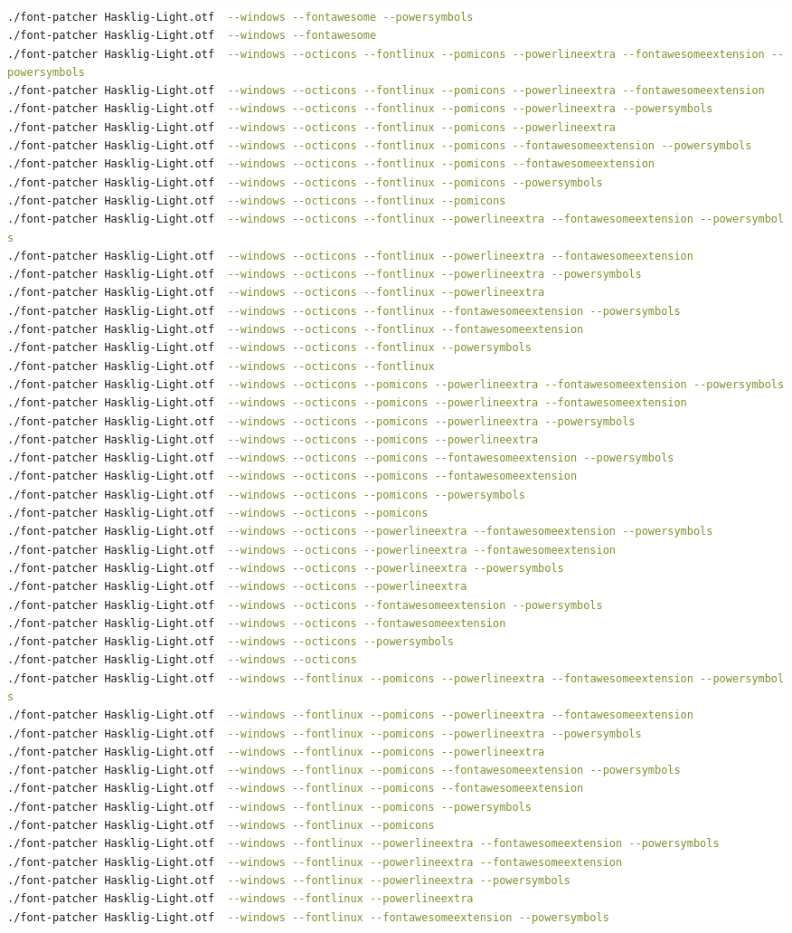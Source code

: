 ```sh
./font-patcher Hasklig-Light.otf  --windows --fontawesome --powersymbols
./font-patcher Hasklig-Light.otf  --windows --fontawesome
./font-patcher Hasklig-Light.otf  --windows --octicons --fontlinux --pomicons --powerlineextra --fontawesomeextension --powersymbols
./font-patcher Hasklig-Light.otf  --windows --octicons --fontlinux --pomicons --powerlineextra --fontawesomeextension
./font-patcher Hasklig-Light.otf  --windows --octicons --fontlinux --pomicons --powerlineextra --powersymbols
./font-patcher Hasklig-Light.otf  --windows --octicons --fontlinux --pomicons --powerlineextra
./font-patcher Hasklig-Light.otf  --windows --octicons --fontlinux --pomicons --fontawesomeextension --powersymbols
./font-patcher Hasklig-Light.otf  --windows --octicons --fontlinux --pomicons --fontawesomeextension
./font-patcher Hasklig-Light.otf  --windows --octicons --fontlinux --pomicons --powersymbols
./font-patcher Hasklig-Light.otf  --windows --octicons --fontlinux --pomicons
./font-patcher Hasklig-Light.otf  --windows --octicons --fontlinux --powerlineextra --fontawesomeextension --powersymbols
./font-patcher Hasklig-Light.otf  --windows --octicons --fontlinux --powerlineextra --fontawesomeextension
./font-patcher Hasklig-Light.otf  --windows --octicons --fontlinux --powerlineextra --powersymbols
./font-patcher Hasklig-Light.otf  --windows --octicons --fontlinux --powerlineextra
./font-patcher Hasklig-Light.otf  --windows --octicons --fontlinux --fontawesomeextension --powersymbols
./font-patcher Hasklig-Light.otf  --windows --octicons --fontlinux --fontawesomeextension
./font-patcher Hasklig-Light.otf  --windows --octicons --fontlinux --powersymbols
./font-patcher Hasklig-Light.otf  --windows --octicons --fontlinux
./font-patcher Hasklig-Light.otf  --windows --octicons --pomicons --powerlineextra --fontawesomeextension --powersymbols
./font-patcher Hasklig-Light.otf  --windows --octicons --pomicons --powerlineextra --fontawesomeextension
./font-patcher Hasklig-Light.otf  --windows --octicons --pomicons --powerlineextra --powersymbols
./font-patcher Hasklig-Light.otf  --windows --octicons --pomicons --powerlineextra
./font-patcher Hasklig-Light.otf  --windows --octicons --pomicons --fontawesomeextension --powersymbols
./font-patcher Hasklig-Light.otf  --windows --octicons --pomicons --fontawesomeextension
./font-patcher Hasklig-Light.otf  --windows --octicons --pomicons --powersymbols
./font-patcher Hasklig-Light.otf  --windows --octicons --pomicons
./font-patcher Hasklig-Light.otf  --windows --octicons --powerlineextra --fontawesomeextension --powersymbols
./font-patcher Hasklig-Light.otf  --windows --octicons --powerlineextra --fontawesomeextension
./font-patcher Hasklig-Light.otf  --windows --octicons --powerlineextra --powersymbols
./font-patcher Hasklig-Light.otf  --windows --octicons --powerlineextra
./font-patcher Hasklig-Light.otf  --windows --octicons --fontawesomeextension --powersymbols
./font-patcher Hasklig-Light.otf  --windows --octicons --fontawesomeextension
./font-patcher Hasklig-Light.otf  --windows --octicons --powersymbols
./font-patcher Hasklig-Light.otf  --windows --octicons
./font-patcher Hasklig-Light.otf  --windows --fontlinux --pomicons --powerlineextra --fontawesomeextension --powersymbols
./font-patcher Hasklig-Light.otf  --windows --fontlinux --pomicons --powerlineextra --fontawesomeextension
./font-patcher Hasklig-Light.otf  --windows --fontlinux --pomicons --powerlineextra --powersymbols
./font-patcher Hasklig-Light.otf  --windows --fontlinux --pomicons --powerlineextra
./font-patcher Hasklig-Light.otf  --windows --fontlinux --pomicons --fontawesomeextension --powersymbols
./font-patcher Hasklig-Light.otf  --windows --fontlinux --pomicons --fontawesomeextension
./font-patcher Hasklig-Light.otf  --windows --fontlinux --pomicons --powersymbols
./font-patcher Hasklig-Light.otf  --windows --fontlinux --pomicons
./font-patcher Hasklig-Light.otf  --windows --fontlinux --powerlineextra --fontawesomeextension --powersymbols
./font-patcher Hasklig-Light.otf  --windows --fontlinux --powerlineextra --fontawesomeextension
./font-patcher Hasklig-Light.otf  --windows --fontlinux --powerlineextra --powersymbols
./font-patcher Hasklig-Light.otf  --windows --fontlinux --powerlineextra
./font-patcher Hasklig-Light.otf  --windows --fontlinux --fontawesomeextension --powersymbols
```